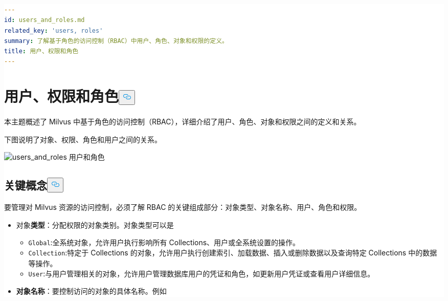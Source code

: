 ```yaml
---
id: users_and_roles.md
related_key: 'users, roles'
summary: 了解基于角色的访问控制（RBAC）中用户、角色、对象和权限的定义。
title: 用户、权限和角色
---
```

<h1 id="Users-Privileges-and-Roles" class="common-anchor-header">用户、权限和角色<button data-href="#Users-Privileges-and-Roles" class="anchor-icon" translate="no">
      <svg translate="no"
        aria-hidden="true"
        focusable="false"
        height="20"
        version="1.1"
        viewBox="0 0 16 16"
        width="16"
      >
        <path
          fill="#0092E4"
          fill-rule="evenodd"
          d="M4 9h1v1H4c-1.5 0-3-1.69-3-3.5S2.55 3 4 3h4c1.45 0 3 1.69 3 3.5 0 1.41-.91 2.72-2 3.25V8.59c.58-.45 1-1.27 1-2.09C10 5.22 8.98 4 8 4H4c-.98 0-2 1.22-2 2.5S3 9 4 9zm9-3h-1v1h1c1 0 2 1.22 2 2.5S13.98 12 13 12H9c-.98 0-2-1.22-2-2.5 0-.83.42-1.64 1-2.09V6.25c-1.09.53-2 1.84-2 3.25C6 11.31 7.55 13 9 13h4c1.45 0 3-1.69 3-3.5S14.5 6 13 6z"
        ></path>
      </svg>
    </button></h1><p>本主题概述了 Milvus 中基于角色的访问控制（RBAC），详细介绍了用户、角色、对象和权限之间的定义和关系。</p>
<p>下图说明了对象、权限、角色和用户之间的关系。</p>
<p>
  
   <span class="img-wrapper"> <img translate="no" src="/docs/v2.4.x/assets/users_and_roles.png" alt="users_and_roles" class="doc-image" id="users_and_roles" />
   </span> <span class="img-wrapper"> <span>用户和角色</span> </span></p>
<h2 id="Key-concepts" class="common-anchor-header">关键概念<button data-href="#Key-concepts" class="anchor-icon" translate="no">
      <svg translate="no"
        aria-hidden="true"
        focusable="false"
        height="20"
        version="1.1"
        viewBox="0 0 16 16"
        width="16"
      >
        <path
          fill="#0092E4"
          fill-rule="evenodd"
          d="M4 9h1v1H4c-1.5 0-3-1.69-3-3.5S2.55 3 4 3h4c1.45 0 3 1.69 3 3.5 0 1.41-.91 2.72-2 3.25V8.59c.58-.45 1-1.27 1-2.09C10 5.22 8.98 4 8 4H4c-.98 0-2 1.22-2 2.5S3 9 4 9zm9-3h-1v1h1c1 0 2 1.22 2 2.5S13.98 12 13 12H9c-.98 0-2-1.22-2-2.5 0-.83.42-1.64 1-2.09V6.25c-1.09.53-2 1.84-2 3.25C6 11.31 7.55 13 9 13h4c1.45 0 3-1.69 3-3.5S14.5 6 13 6z"
        ></path>
      </svg>
    </button></h2><p>要管理对 Milvus 资源的访问控制，必须了解 RBAC 的关键组成部分：对象类型、对象名称、用户、角色和权限。</p>
<ul>
<li><p>对象<strong>类型</strong>：分配权限的对象类别。对象类型可以是</p>
<ul>
<li><code translate="no">Global</code>:全系统对象，允许用户执行影响所有 Collections、用户或全系统设置的操作。</li>
<li><code translate="no">Collection</code>:特定于 Collections 的对象，允许用户执行创建索引、加载数据、插入或删除数据以及查询特定 Collections 中的数据等操作。</li>
<li><code translate="no">User</code>:与用户管理相关的对象，允许用户管理数据库用户的凭证和角色，如更新用户凭证或查看用户详细信息。</li>
</ul></li>
<li><p><strong>对象名称</strong>：要控制访问的对象的具体名称。例如</p>
<ul>